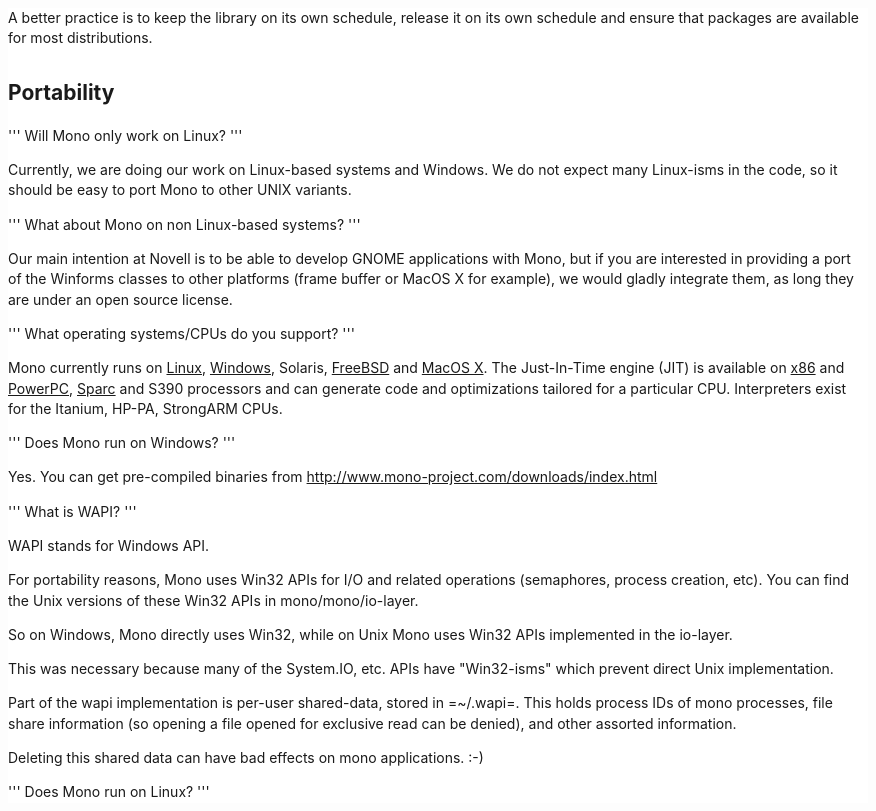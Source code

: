 A better practice is to keep the library on its own schedule, release it
on its own schedule and ensure that packages are available for most
distributions.

Portability
-----------

''' Will Mono only work on Linux? '''

Currently, we are doing our work on Linux-based systems and Windows. We
do not expect many Linux-isms in the code, so it should be easy to port
Mono to other UNIX variants.

''' What about Mono on non Linux-based systems? '''

Our main intention at Novell is to be able to develop GNOME applications
with Mono, but if you are interested in providing a port of the Winforms
classes to other platforms (frame buffer or MacOS X for example), we
would gladly integrate them, as long they are under an open source
license.

''' What operating systems/CPUs do you support? '''

Mono currently runs on [Linux]({{site.url}}/Mono:Linux "wikilink"),
[Windows]({{site.url}}/Mono:Windows "wikilink"), Solaris,
[FreeBSD]({{site.url}}/Mono:BSD "wikilink") and [MacOS X]({{site.url}}/Mono:OSX "wikilink"). The
Just-In-Time engine (JIT) is available on [x86](Mono:X86{{site.url}}/ "wikilink") and
[PowerPC]({{site.url}}/Mono:PowerPC "wikilink"), [Sparc]({{site.url}}/Mono:SPARC "wikilink") and
S390 processors and can generate code and optimizations tailored for a
particular CPU. Interpreters exist for the Itanium, HP-PA, StrongARM
CPUs.

''' Does Mono run on Windows? '''

Yes. You can get pre-compiled binaries from
[<http://www.mono-project.com/downloads/index.html>]({{site.url}}/Downloads "wikilink")

''' What is WAPI? '''

WAPI stands for Windows API.

For portability reasons, Mono uses Win32 APIs for I/O and related
operations (semaphores, process creation, etc). You can find the Unix
versions of these Win32 APIs in mono/mono/io-layer.

So on Windows, Mono directly uses Win32, while on Unix Mono uses Win32
APIs implemented in the io-layer.

This was necessary because many of the System.IO, etc. APIs have
"Win32-isms" which prevent direct Unix implementation.

Part of the wapi implementation is per-user shared-data, stored in
=\~/.wapi=. This holds process IDs of mono processes, file share
information (so opening a file opened for exclusive read can be denied),
and other assorted information.

Deleting this shared data can have bad effects on mono applications. :-)

''' Does Mono run on Linux? '''
